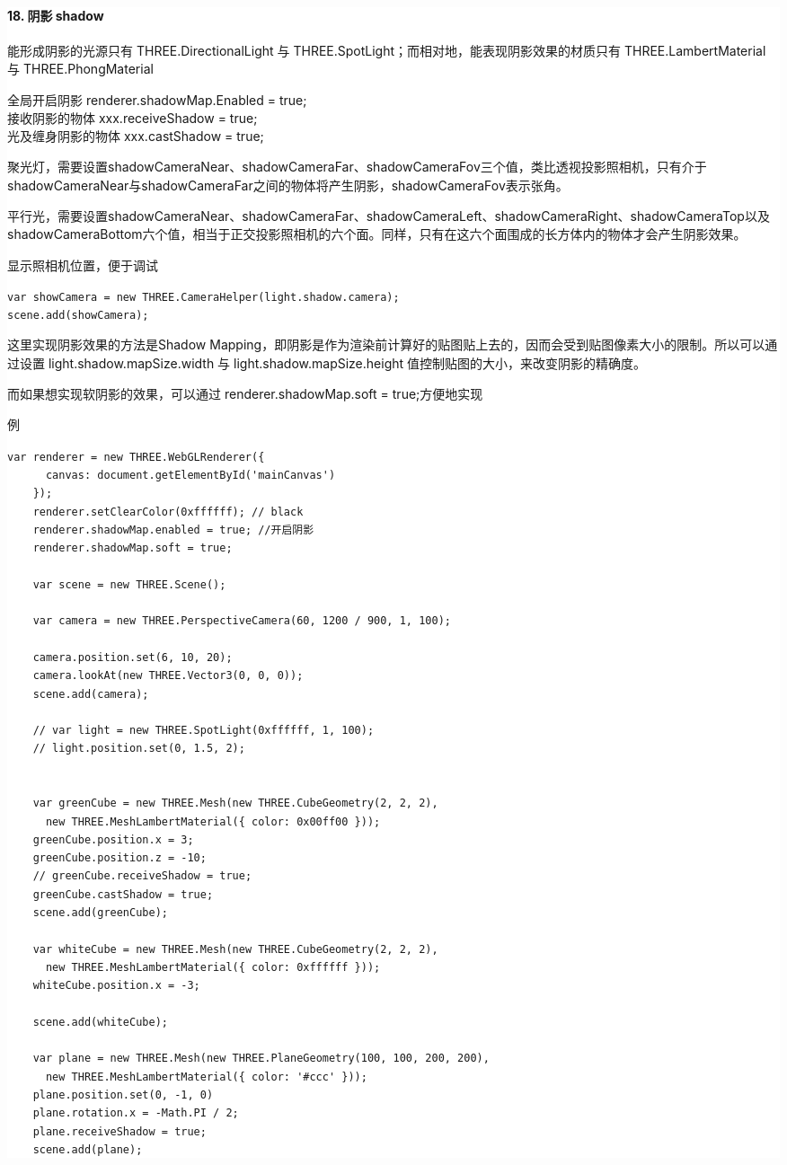 <span id='18'></span>
#### 18. 阴影 shadow
能形成阴影的光源只有 THREE.DirectionalLight 与 THREE.SpotLight；而相对地，能表现阴影效果的材质只有 THREE.LambertMaterial 与 THREE.PhongMaterial

全局开启阴影 renderer.shadowMap.Enabled = true;  
接收阴影的物体 xxx.receiveShadow = true;  
光及缠身阴影的物体 xxx.castShadow = true;

聚光灯，需要设置shadowCameraNear、shadowCameraFar、shadowCameraFov三个值，类比透视投影照相机，只有介于shadowCameraNear与shadowCameraFar之间的物体将产生阴影，shadowCameraFov表示张角。

平行光，需要设置shadowCameraNear、shadowCameraFar、shadowCameraLeft、shadowCameraRight、shadowCameraTop以及shadowCameraBottom六个值，相当于正交投影照相机的六个面。同样，只有在这六个面围成的长方体内的物体才会产生阴影效果。

显示照相机位置，便于调试
```
var showCamera = new THREE.CameraHelper(light.shadow.camera);
scene.add(showCamera);
```
这里实现阴影效果的方法是Shadow Mapping，即阴影是作为渲染前计算好的贴图贴上去的，因而会受到贴图像素大小的限制。所以可以通过设置 light.shadow.mapSize.width 与 light.shadow.mapSize.height 值控制贴图的大小，来改变阴影的精确度。

而如果想实现软阴影的效果，可以通过 renderer.shadowMap.soft = true;方便地实现

例
```
var renderer = new THREE.WebGLRenderer({
      canvas: document.getElementById('mainCanvas')
    });
    renderer.setClearColor(0xffffff); // black
    renderer.shadowMap.enabled = true; //开启阴影
    renderer.shadowMap.soft = true;

    var scene = new THREE.Scene();

    var camera = new THREE.PerspectiveCamera(60, 1200 / 900, 1, 100);

    camera.position.set(6, 10, 20);
    camera.lookAt(new THREE.Vector3(0, 0, 0));
    scene.add(camera);

    // var light = new THREE.SpotLight(0xffffff, 1, 100);
    // light.position.set(0, 1.5, 2);


    var greenCube = new THREE.Mesh(new THREE.CubeGeometry(2, 2, 2),
      new THREE.MeshLambertMaterial({ color: 0x00ff00 }));
    greenCube.position.x = 3;
    greenCube.position.z = -10;
    // greenCube.receiveShadow = true;
    greenCube.castShadow = true;
    scene.add(greenCube);

    var whiteCube = new THREE.Mesh(new THREE.CubeGeometry(2, 2, 2),
      new THREE.MeshLambertMaterial({ color: 0xffffff }));
    whiteCube.position.x = -3;

    scene.add(whiteCube);

    var plane = new THREE.Mesh(new THREE.PlaneGeometry(100, 100, 200, 200),
      new THREE.MeshLambertMaterial({ color: '#ccc' }));
    plane.position.set(0, -1, 0)
    plane.rotation.x = -Math.PI / 2;
    plane.receiveShadow = true;
    scene.add(plane);
```